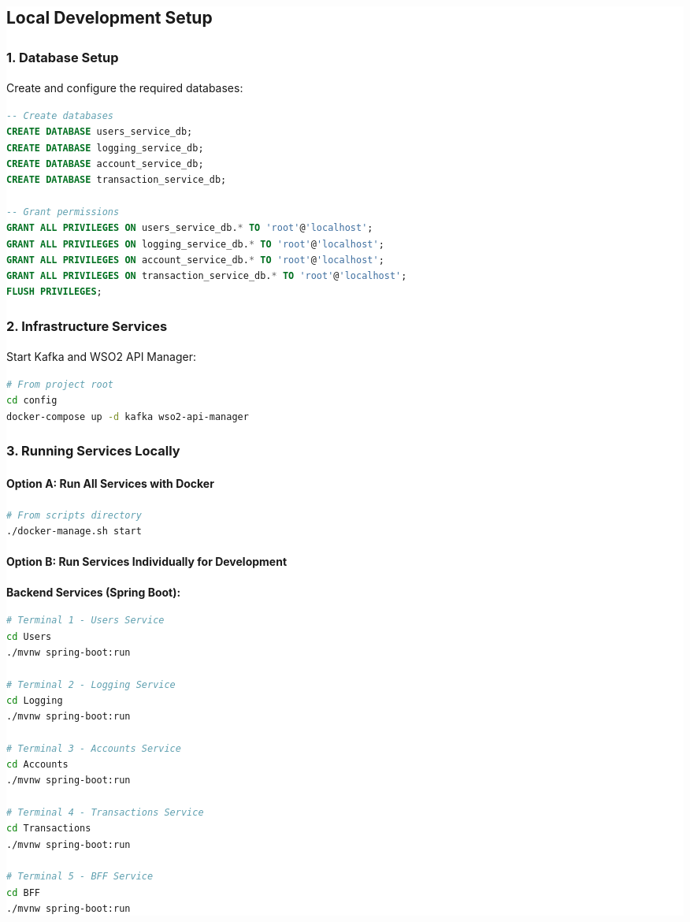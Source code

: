## Local Development Setup

### 1. Database Setup

Create and configure the required databases:

```sql
-- Create databases
CREATE DATABASE users_service_db;
CREATE DATABASE logging_service_db;
CREATE DATABASE account_service_db;
CREATE DATABASE transaction_service_db;

-- Grant permissions
GRANT ALL PRIVILEGES ON users_service_db.* TO 'root'@'localhost';
GRANT ALL PRIVILEGES ON logging_service_db.* TO 'root'@'localhost';
GRANT ALL PRIVILEGES ON account_service_db.* TO 'root'@'localhost';
GRANT ALL PRIVILEGES ON transaction_service_db.* TO 'root'@'localhost';
FLUSH PRIVILEGES;
```

### 2. Infrastructure Services

Start Kafka and WSO2 API Manager:

```bash
# From project root
cd config
docker-compose up -d kafka wso2-api-manager
```

### 3. Running Services Locally

#### Option A: Run All Services with Docker
```bash
# From scripts directory
./docker-manage.sh start
```

#### Option B: Run Services Individually for Development

**Backend Services (Spring Boot):**
```bash
# Terminal 1 - Users Service
cd Users
./mvnw spring-boot:run

# Terminal 2 - Logging Service
cd Logging
./mvnw spring-boot:run

# Terminal 3 - Accounts Service
cd Accounts
./mvnw spring-boot:run

# Terminal 4 - Transactions Service
cd Transactions
./mvnw spring-boot:run

# Terminal 5 - BFF Service
cd BFF
./mvnw spring-boot:run
```
